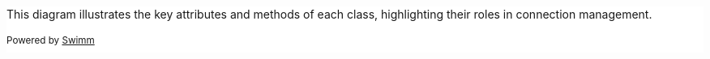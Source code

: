 
This diagram illustrates the key attributes and methods of each class, highlighting their roles in connection management.

<SwmMeta version="3.0.0" repo-id="Z2l0aHViJTNBJTNBS0RCaW5kaW5ncyUzQSUzQUxvaXBmaW5nZXJN" repo-name="KDBindings"><sup>Powered by [Swimm](https://app.swimm.io/)</sup></SwmMeta>
